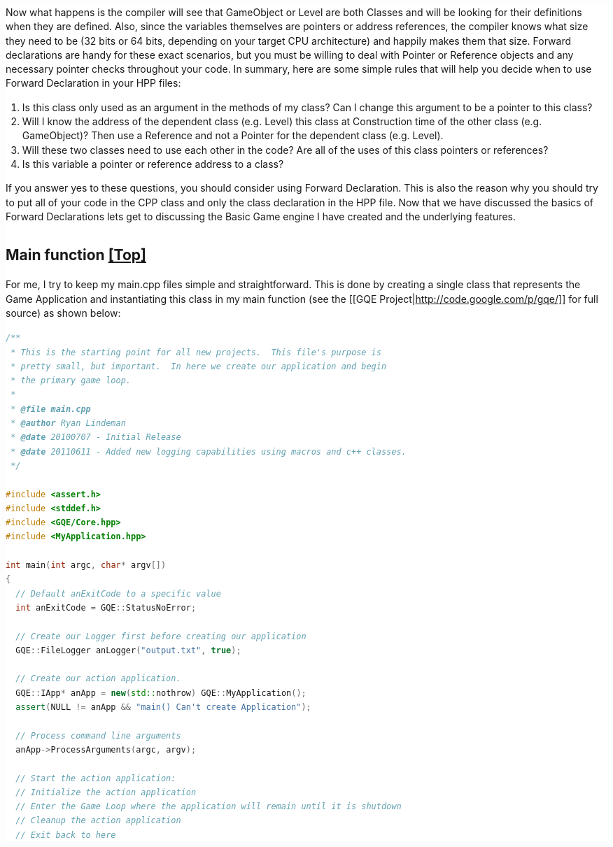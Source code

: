 Now what happens is the compiler will see that GameObject or Level are both Classes and will be looking for their definitions when they are defined. Also, since the variables themselves are pointers or address references, the compiler knows what size they need to be (32 bits or 64 bits, depending on your target CPU architecture) and happily makes them that size. Forward declarations are handy for these exact scenarios, but you must be willing to deal with Pointer or Reference objects and any necessary pointer checks throughout your code. In summary, here are some simple rules that will help you decide when to use Forward Declaration in your HPP files:

1. Is this class only used as an argument in the methods of my class? Can I change this argument to be a pointer to this class?
2. Will I know the address of the dependent class (e.g. Level) this class at Construction time of the other class (e.g. GameObject)? Then use a Reference and not a Pointer for the dependent class (e.g. Level).
3. Will these two classes need to use each other in the code? Are all of the uses of this class pointers or references?
4. Is this variable a pointer or reference address to a class?

If you answer yes to these questions, you should consider using Forward Declaration. This is also the reason why you should try to put all of your code in the CPP class and only the class declaration in the HPP file. Now that we have discussed the basics of Forward Declarations lets get to discussing the Basic Game engine I have created and the underlying features.

## <a name="mainfunc" />Main function [ [Top] ](#top)
For me, I try to keep my main.cpp files simple and straightforward. This is done by creating a single class that represents the Game Application and instantiating this class in my main function (see the [[GQE Project|http://code.google.com/p/gqe/]] for full source) as shown below:

```cpp
/**
 * This is the starting point for all new projects.  This file's purpose is
 * pretty small, but important.  In here we create our application and begin
 * the primary game loop.
 *
 * @file main.cpp
 * @author Ryan Lindeman
 * @date 20100707 - Initial Release
 * @date 20110611 - Added new logging capabilities using macros and c++ classes.
 */

#include <assert.h>
#include <stddef.h>
#include <GQE/Core.hpp>
#include <MyApplication.hpp>

int main(int argc, char* argv[])
{
  // Default anExitCode to a specific value
  int anExitCode = GQE::StatusNoError;
 
  // Create our Logger first before creating our application
  GQE::FileLogger anLogger("output.txt", true);

  // Create our action application.
  GQE::IApp* anApp = new(std::nothrow) GQE::MyApplication();
  assert(NULL != anApp && "main() Can't create Application");
 
  // Process command line arguments
  anApp->ProcessArguments(argc, argv);
 
  // Start the action application:
  // Initialize the action application
  // Enter the Game Loop where the application will remain until it is shutdown
  // Cleanup the action application
  // Exit back to here
```